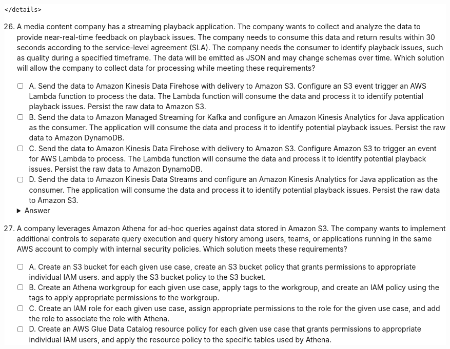     </details>

26. A media content company has a streaming playback application. The company wants to collect and analyze the data to provide near-real-time feedback on playback issues. The company needs to consume this data and return results within 30 seconds according to the service-level agreement (SLA). The company needs the consumer to identify playback issues, such as quality during a specified timeframe. The data will be emitted as JSON and may change schemas over time. Which solution will allow the company to collect data for processing while meeting these requirements?
    - [ ] A. Send the data to Amazon Kinesis Data Firehose with delivery to Amazon S3. Configure an S3 event trigger an AWS Lambda function to process the data. The Lambda function will consume the data and process it to identify potential playback issues. Persist the raw data to Amazon S3.
    - [ ] B. Send the data to Amazon Managed Streaming for Kafka and configure an Amazon Kinesis Analytics for Java application as the consumer. The application will consume the data and process it to identify potential playback issues. Persist the raw data to Amazon DynamoDB.
    - [ ] C. Send the data to Amazon Kinesis Data Firehose with delivery to Amazon S3. Configure Amazon S3 to trigger an event for AWS Lambda to process. The Lambda function will consume the data and process it to identify potential playback issues. Persist the raw data to Amazon DynamoDB.
    - [ ] D. Send the data to Amazon Kinesis Data Streams and configure an Amazon Kinesis Analytics for Java application as the consumer. The application will consume the data and process it to identify potential playback issues. Persist the raw data to Amazon S3.

    <details>
       <summary>Answer</summary>

       - Requirement Analysis:
         - Near-real-time feedback: The solution needs to process and analyze data quickly (within 30 seconds as per the SLA).
         - Data Source: Data will be in JSON format and may have changing schemas.
         - Purpose: Identify playback issues like quality during a specified timeframe.
       - Option A:
         - Kinesis Data Firehose to S3: Efficient for data ingestion and storage but may not support near-real-time analysis because of potential delays in S3 event triggering and processing.
         - Lambda for Processing: Good for real-time processing but might face cold start issues and have limitations in execution time and memory, which can affect meeting the SLA.
         - Data Persisted to S3: Suitable for storing raw data.
       - Option B:
         - Kafka and Kinesis Analytics for Java: Kafka is powerful for real-time data streaming, and Kinesis Analytics is suitable for real-time analytics, but the setup can be complex.
         - Data Persisted to DynamoDB: DynamoDB is fast for reads/writes but might be overkill for merely storing raw data and can be costlier than S3 for large volumes of data.
       - Option C:
         - Similar to Option A but with data persistence to DynamoDB, which may not be optimal for just storing large volumes of raw data.
       - Option D:
         - Kinesis Data Streams and Kinesis Analytics for Java: Kinesis Data Streams is excellent for real-time data streaming, and Kinesis Analytics is ideal for real-time analytics.
         - Data Persisted to S3: Efficient and cost-effective for storing large volumes of raw data.
       - Answer: D

    </details>

27. A company leverages Amazon Athena for ad-hoc queries against data stored in Amazon S3. The company wants to implement additional controls to separate query execution and query history among users, teams, or applications running in the same AWS account to comply with internal security policies. Which solution meets these requirements?
    - [ ] A. Create an S3 bucket for each given use case, create an S3 bucket policy that grants permissions to appropriate individual IAM users. and apply the S3 bucket policy to the S3 bucket.
    - [ ] B. Create an Athena workgroup for each given use case, apply tags to the workgroup, and create an IAM policy using the tags to apply appropriate permissions to the workgroup.
    - [ ] C. Create an IAM role for each given use case, assign appropriate permissions to the role for the given use case, and add the role to associate the role with Athena.
    - [ ] D. Create an AWS Glue Data Catalog resource policy for each given use case that grants permissions to appropriate individual IAM users, and apply the resource policy to the specific tables used by Athena.
